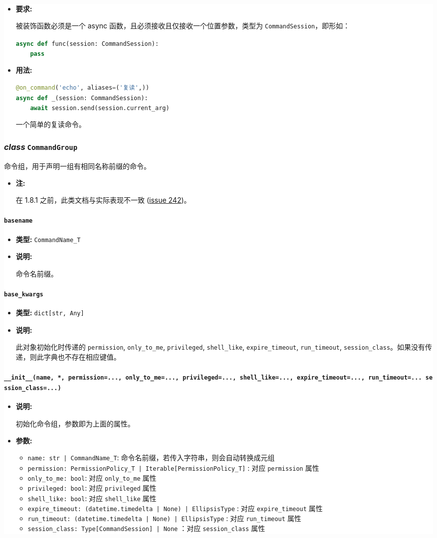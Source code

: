 - **要求:**

  被装饰函数必须是一个 async 函数，且必须接收且仅接收一个位置参数，类型为 `CommandSession`，即形如：

  ```python
  async def func(session: CommandSession):
      pass
  ```

- **用法:**

  ```python
  @on_command('echo', aliases=('复读',))
  async def _(session: CommandSession):
      await session.send(session.current_arg)
  ```

  一个简单的复读命令。

### _class_ `CommandGroup`

命令组，用于声明一组有相同名称前缀的命令。

- **注:**

  在 1.8.1 之前，此类文档与实际表现不一致 ([issue 242](https://github.com/nonebot/nonebot/issues/242))。

#### `basename`

- **类型:** `CommandName_T`

- **说明:**

  命令名前缀。

#### `base_kwargs`

- **类型:** `dict[str, Any]`

- **说明:**

  此对象初始化时传递的 `permission`, `only_to_me`, `privileged`, `shell_like`, `expire_timeout`, `run_timeout`, `session_class`。如果没有传递，则此字典也不存在相应键值。

#### `__init__(name, *, permission=..., only_to_me=..., privileged=..., shell_like=..., expire_timeout=..., run_timeout=... session_class=...)`

- **说明:**

  初始化命令组，参数即为上面的属性。

- **参数:**

  - `name: str | CommandName_T`: 命令名前缀，若传入字符串，则会自动转换成元组
  - `permission: PermissionPolicy_T | Iterable[PermissionPolicy_T]` <Badge text="master"/>: 对应 `permission` 属性
  - `only_to_me: bool`: 对应 `only_to_me` 属性
  - `privileged: bool`: 对应 `privileged` 属性
  - `shell_like: bool`: 对应 `shell_like` 属性
  - `expire_timeout: (datetime.timedelta | None) | EllipsisType` <Badge text="1.8.2+"/>: 对应 `expire_timeout` 属性
  - `run_timeout: (datetime.timedelta | None) | EllipsisType` <Badge text="1.8.2+"/>: 对应 `run_timeout` 属性
  - `session_class: Type[CommandSession] | None` <Badge text="1.8.1+"/>：对应 `session_class` 属性


[aiocqhttp]: https://github.com/nonebot/aiocqhttp/